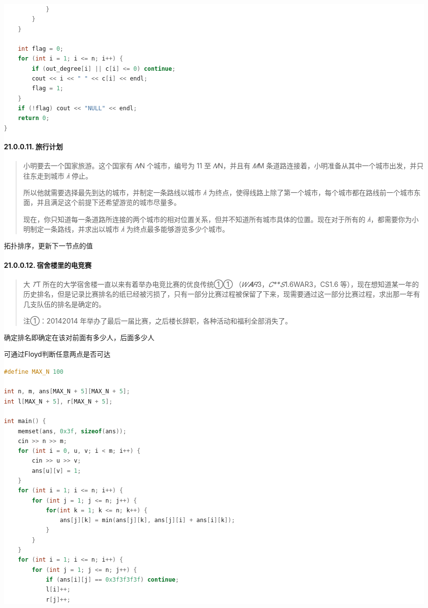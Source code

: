 ```cpp
            }
        }
    }
    
    int flag = 0;
    for (int i = 1; i <= n; i++) {
        if (out_degree[i] || c[i] <= 0) continue;
        cout << i << " " << c[i] << endl;
        flag = 1;
    }
    if (!flag) cout << "NULL" << endl;
    return 0;
}

```





#### 21.0.0.11. 旅行计划

>  小明要去一个国家旅游。这个国家有 *𝑁*N 个城市，编号为 11 至 *𝑁*N，并且有 *𝑀*M 条道路连接着，小明准备从其中一个城市出发，并只往东走到城市 *𝑖*i 停止。
>
>  所以他就需要选择最先到达的城市，并制定一条路线以城市 *𝑖*i 为终点，使得线路上除了第一个城市，每个城市都在路线前一个城市东面，并且满足这个前提下还希望游览的城市尽量多。
>
>  现在，你只知道每一条道路所连接的两个城市的相对位置关系，但并不知道所有城市具体的位置。现在对于所有的 *𝑖*i，都需要你为小明制定一条路线，并求出以城市 *𝑖*i 为终点最多能够游览多少个城市。

拓扑排序，更新下一节点的值



#### 21.0.0.12. 宿舍楼里的电竞赛

>  大 *𝑇*T 所在的大学宿舍楼一直以来有着举办电竞比赛的优良传统①① （*𝑊**𝐴**𝑅*3，*𝐶**𝑆*1.6WAR3，CS1.6 等），现在想知道某一年的历史排名，但是记录比赛排名的纸已经被污损了，只有一部分比赛过程被保留了下来，现需要通过这一部分比赛过程，求出那一年有几支队伍的排名是确定的。
>
>  注①：20142014 年举办了最后一届比赛，之后楼长辞职，各种活动和福利全部消失了。

确定排名即确定在该对前面有多少人，后面多少人

可通过Floyd判断任意两点是否可达

```cpp
#define MAX_N 100

int n, m, ans[MAX_N + 5][MAX_N + 5];
int l[MAX_N + 5], r[MAX_N + 5];

int main() {
    memset(ans, 0x3f, sizeof(ans));
    cin >> n >> m;
    for (int i = 0, u, v; i < m; i++) {
        cin >> u >> v;
        ans[u][v] = 1;
    }
    for (int i = 1; i <= n; i++) {
        for (int j = 1; j <= n; j++) {
            for(int k = 1; k <= n; k++) {
                ans[j][k] = min(ans[j][k], ans[j][i] + ans[i][k]);
            }
        }
    }
    for (int i = 1; i <= n; i++) {
        for (int j = 1; j <= n; j++) {
            if (ans[i][j] == 0x3f3f3f3f) continue;
            l[i]++;
            r[j]++;
```